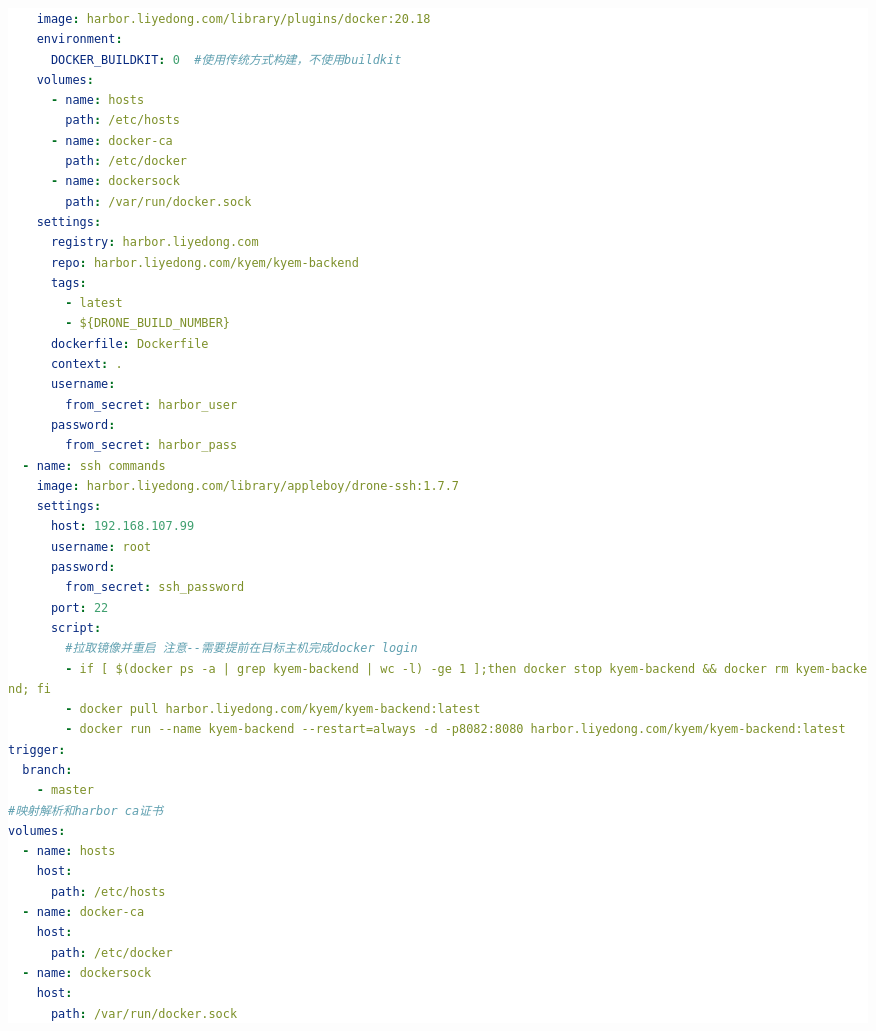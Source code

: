 ```yaml
    image: harbor.liyedong.com/library/plugins/docker:20.18
    environment:
      DOCKER_BUILDKIT: 0  #使用传统方式构建，不使用buildkit
    volumes:
      - name: hosts
        path: /etc/hosts
      - name: docker-ca
        path: /etc/docker
      - name: dockersock
        path: /var/run/docker.sock
    settings:
      registry: harbor.liyedong.com
      repo: harbor.liyedong.com/kyem/kyem-backend
      tags:
        - latest
        - ${DRONE_BUILD_NUMBER}
      dockerfile: Dockerfile
      context: .
      username:
        from_secret: harbor_user
      password:
        from_secret: harbor_pass
  - name: ssh commands
    image: harbor.liyedong.com/library/appleboy/drone-ssh:1.7.7
    settings:
      host: 192.168.107.99
      username: root
      password:
        from_secret: ssh_password
      port: 22
      script:
        #拉取镜像并重启 注意--需要提前在目标主机完成docker login
        - if [ $(docker ps -a | grep kyem-backend | wc -l) -ge 1 ];then docker stop kyem-backend && docker rm kyem-backend; fi
        - docker pull harbor.liyedong.com/kyem/kyem-backend:latest
        - docker run --name kyem-backend --restart=always -d -p8082:8080 harbor.liyedong.com/kyem/kyem-backend:latest    
trigger:
  branch:
    - master
#映射解析和harbor ca证书
volumes:
  - name: hosts
    host:
      path: /etc/hosts
  - name: docker-ca
    host:
      path: /etc/docker
  - name: dockersock
    host:
      path: /var/run/docker.sock
```
